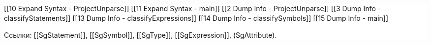 [[10 Expand Syntax - ProjectUnparse]]
[[11 Expand Syntax - main]]
[[2 Dump Info - ProjectUnparse]]
[[3 Dump Info - classifyStatements]]
[[13 Dump Info - classifyExpressions]]
[[14 Dump Info - classifySymbols]]
[[15 Dump Info - main]]



Ссылки: [[SgStatement]], [[SgSymbol]], [[SgType]], [[SgExpression]], (SgAttribute).
